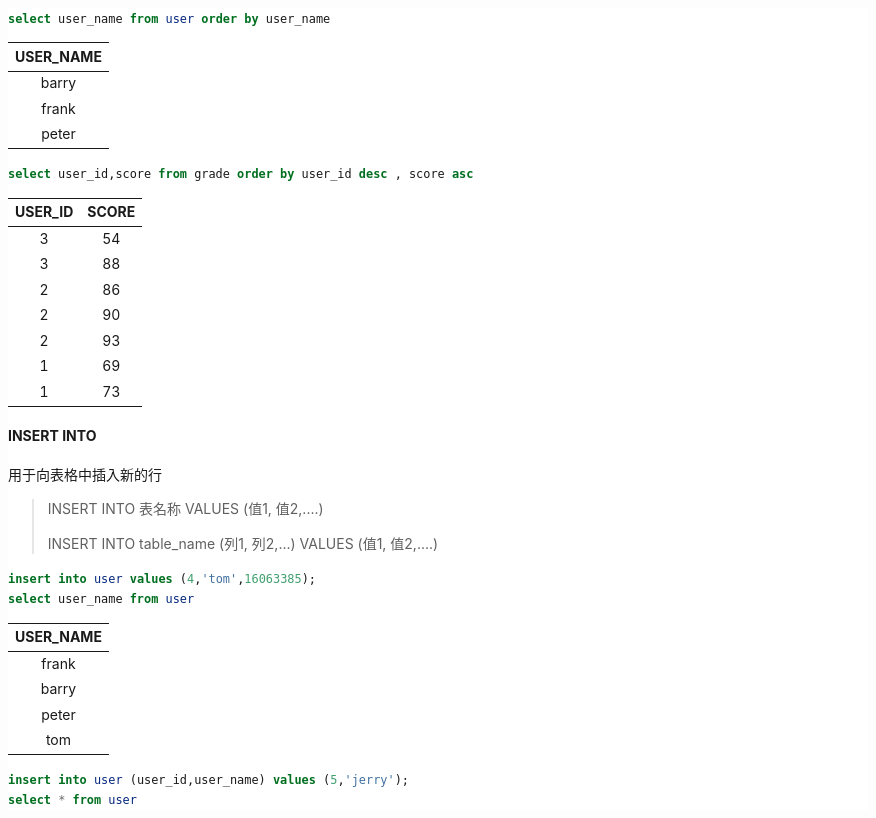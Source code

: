```sql
select user_name from user order by user_name
```

| USER_NAME |
| :-------: |
|   barry   |
|   frank   |
|   peter   |

```sql
select user_id,score from grade order by user_id desc , score asc
```

| USER_ID | SCORE |
| :-----: | :---: |
|    3    |  54   |
|    3    |  88   |
|    2    |  86   |
|    2    |  90   |
|    2    |  93   |
|    1    |  69   |
|    1    |  73   |

#### INSERT INTO

用于向表格中插入新的行

> INSERT INTO 表名称 VALUES (值1, 值2,....)
>
> INSERT INTO table_name (列1, 列2,...) VALUES (值1, 值2,....)

```sql
insert into user values (4,'tom',16063385);
select user_name from user
```

| USER_NAME |
| :-------: |
|   frank   |
|   barry   |
|   peter   |
|    tom    |

```sql
insert into user (user_id,user_name) values (5,'jerry');
select * from user
```
